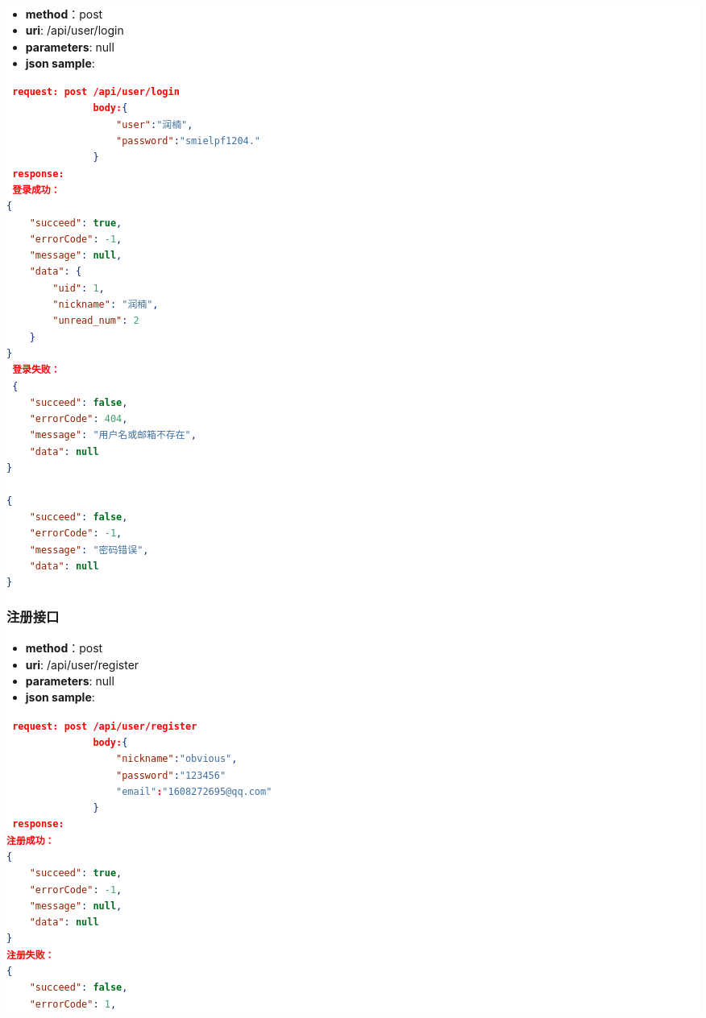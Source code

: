 - **method**：post
- **uri**: /api/user/login
- **parameters**: null
- **json sample**:

```json
 request: post /api/user/login
               body:{
                   "user":"润楠",
                   "password":"smielpf1204."
               }
 response:
 登录成功：
{
    "succeed": true,
    "errorCode": -1,
    "message": null,
    "data": {
        "uid": 1,
        "nickname": "润楠",
        "unread_num": 2
    }
}
 登录失败：
 {
    "succeed": false,
    "errorCode": 404,
    "message": "用户名或邮箱不存在",
    "data": null
}

{
    "succeed": false,
    "errorCode": -1,
    "message": "密码错误",
    "data": null
}
```

### 注册接口

- **method**：post
- **uri**: /api/user/register
- **parameters**: null
- **json sample**:

```json
 request: post /api/user/register
               body:{
                   "nickname":"obvious",
                   "password":"123456"
                   "email":"1608272695@qq.com"
               }
 response:
注册成功：
{
    "succeed": true,
    "errorCode": -1,
    "message": null,
    "data": null
}
注册失败：
{
    "succeed": false,
    "errorCode": 1,
```